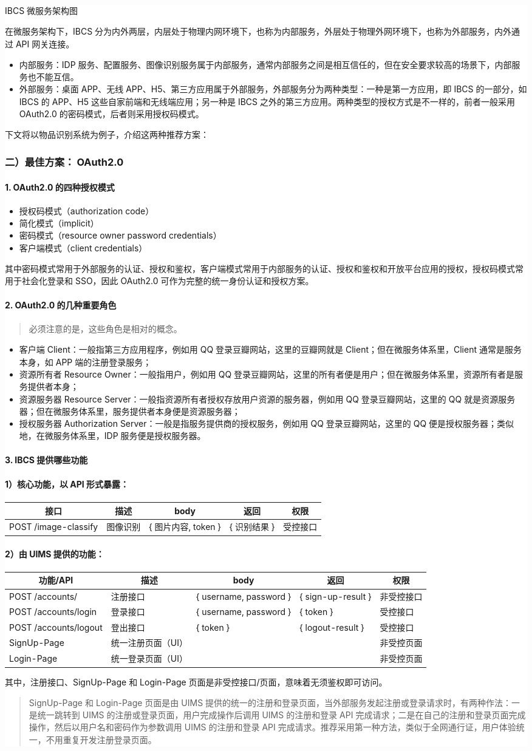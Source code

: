 IBCS 微服务架构图

在微服务架构下，IBCS 分为内外两层，内层处于物理内网环境下，也称为内部服务，外层处于物理外网环境下，也称为外部服务，内外通过 API 网关连接。

- 内部服务：IDP 服务、配置服务、图像识别服务属于内部服务，通常内部服务之间是相互信任的，但在安全要求较高的场景下，内部服务也不能互信。
- 外部服务：桌面 APP、无线 APP、H5、第三方应用属于外部服务，外部服务分为两种类型：一种是第一方应用，即 IBCS 的一部分，如 IBCS 的 APP、H5 这些自家前端和无线端应用；另一种是 IBCS 之外的第三方应用。两种类型的授权方式是不一样的，前者一般采用 OAuth2.0 的密码模式，后者则采用授权码模式。

下文将以物品识别系统为例子，介绍这两种推荐方案：

### 二）最佳方案： OAuth2.0

#### 1. OAuth2.0 的四种授权模式

- 授权码模式（authorization code）
- 简化模式（implicit）
- 密码模式（resource owner password credentials）
- 客户端模式（client credentials）

其中密码模式常用于外部服务的认证、授权和鉴权，客户端模式常用于内部服务的认证、授权和鉴权和开放平台应用的授权，授权码模式常用于社会化登录和 SSO，因此 OAuth2.0 可作为完整的统一身份认证和授权方案。

#### 2. OAuth2.0 的几种重要角色

> 必须注意的是，这些角色是相对的概念。

- 客户端 Client：一般指第三方应用程序，例如用 QQ 登录豆瓣网站，这里的豆瓣网就是 Client；但在微服务体系里，Client 通常是服务本身，如 APP 端的注册登录服务；
- 资源所有者 Resource Owner：一般指用户，例如用 QQ 登录豆瓣网站，这里的所有者便是用户；但在微服务体系里，资源所有者是服务提供者本身；
- 资源服务器 Resource Server：一般指资源所有者授权存放用户资源的服务器，例如用 QQ 登录豆瓣网站，这里的 QQ 就是资源服务器；但在微服务体系里，服务提供者本身便是资源服务器；
- 授权服务器 Authorization Server：一般是指服务提供商的授权服务，例如用 QQ 登录豆瓣网站，这里的 QQ 便是授权服务器；类似地，在微服务体系里，IDP 服务便是授权服务器。

#### 3. IBCS 提供哪些功能

#### 1）核心功能，以 API 形式暴露：

| 接口                 | 描述     | body                | 返回         | 权限     |
| -------------------- | -------- | ------------------- | ------------ | -------- |
| POST /image-classify | 图像识别 | { 图片内容, token } | { 识别结果 } | 受控接口 |

#### 2）由 UIMS 提供的功能：

| 功能/API              | 描述               | body                   | 返回               | 权限       |
| --------------------- | ------------------ | ---------------------- | ------------------ | ---------- |
| POST /accounts/       | 注册接口           | { username, password } | { sign-up-result } | 非受控接口 |
| POST /accounts/login  | 登录接口           | { username, password } | { token }          | 受控接口   |
| POST /accounts/logout | 登出接口           | { token }              | { logout-result }  | 受控接口   |
| SignUp-Page           | 统一注册页面（UI） |                        |                    | 非受控页面 |
| Login-Page            | 统一登录页面（UI） |                        |                    | 非受控页面 |

其中，注册接口、SignUp-Page 和 Login-Page 页面是非受控接口/页面，意味着无须鉴权即可访问。

> SignUp-Page 和 Login-Page 页面是由 UIMS 提供的统一的注册和登录页面，当外部服务发起注册或登录请求时，有两种作法：一是统一跳转到 UIMS 的注册或登录页面，用户完成操作后调用 UIMS 的注册和登录 API 完成请求；二是在自己的注册和登录页面完成操作，然后以用户名和密码作为参数调用 UIMS 的注册和登录 API 完成请求。推荐采用第一种方法，类似于全网通行证，用户体验统一，不用重复开发注册登录页面。
